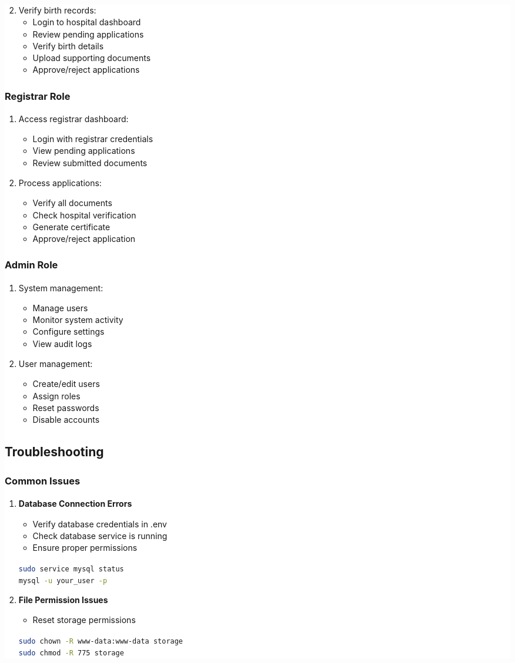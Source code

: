 2. Verify birth records:
   - Login to hospital dashboard
   - Review pending applications
   - Verify birth details
   - Upload supporting documents
   - Approve/reject applications

### Registrar Role

1. Access registrar dashboard:
   - Login with registrar credentials
   - View pending applications
   - Review submitted documents

2. Process applications:
   - Verify all documents
   - Check hospital verification
   - Generate certificate
   - Approve/reject application

### Admin Role

1. System management:
   - Manage users
   - Monitor system activity
   - Configure settings
   - View audit logs

2. User management:
   - Create/edit users
   - Assign roles
   - Reset passwords
   - Disable accounts

## Troubleshooting

### Common Issues

1. **Database Connection Errors**
   - Verify database credentials in .env
   - Check database service is running
   - Ensure proper permissions

   ```bash
   sudo service mysql status
   mysql -u your_user -p
   ```

2. **File Permission Issues**
   - Reset storage permissions

   ```bash
   sudo chown -R www-data:www-data storage
   sudo chmod -R 775 storage
   ```
